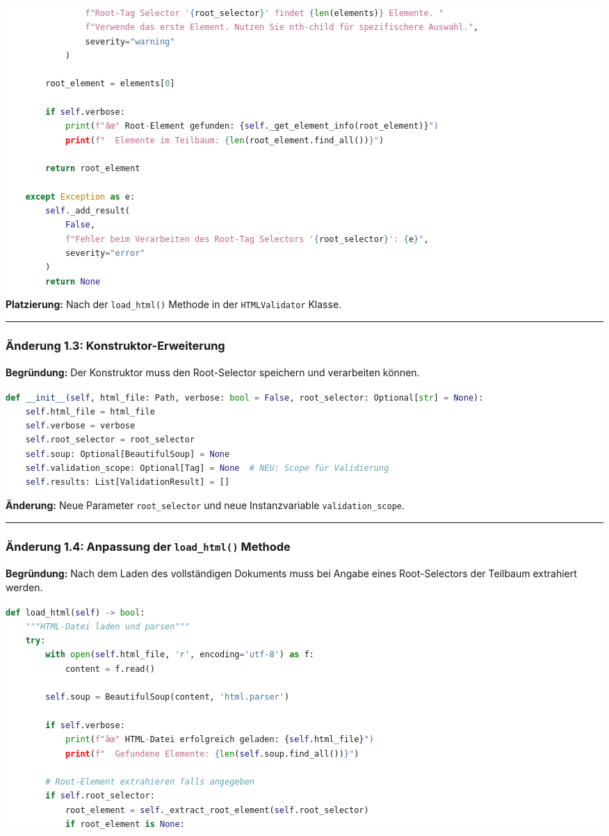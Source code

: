 ```python
                f"Root-Tag Selector '{root_selector}' findet {len(elements)} Elemente. "
                f"Verwende das erste Element. Nutzen Sie nth-child für spezifischere Auswahl.",
                severity="warning"
            )
        
        root_element = elements[0]
        
        if self.verbose:
            print(f"âœ" Root-Element gefunden: {self._get_element_info(root_element)}")
            print(f"  Elemente im Teilbaum: {len(root_element.find_all())}")
        
        return root_element
        
    except Exception as e:
        self._add_result(
            False,
            f"Fehler beim Verarbeiten des Root-Tag Selectors '{root_selector}': {e}",
            severity="error"
        )
        return None
```

**Platzierung:** Nach der `load_html()` Methode in der `HTMLValidator` Klasse.

---

### Änderung 1.3: Konstruktor-Erweiterung

**Begründung:** Der Konstruktor muss den Root-Selector speichern und verarbeiten können.

```python
def __init__(self, html_file: Path, verbose: bool = False, root_selector: Optional[str] = None):
    self.html_file = html_file
    self.verbose = verbose
    self.root_selector = root_selector
    self.soup: Optional[BeautifulSoup] = None
    self.validation_scope: Optional[Tag] = None  # NEU: Scope für Validierung
    self.results: List[ValidationResult] = []
```

**Änderung:** Neue Parameter `root_selector` und neue Instanzvariable `validation_scope`.

---

### Änderung 1.4: Anpassung der `load_html()` Methode

**Begründung:** Nach dem Laden des vollständigen Dokuments muss bei Angabe eines Root-Selectors der Teilbaum extrahiert werden.

```python
def load_html(self) -> bool:
    """HTML-Datei laden und parsen"""
    try:
        with open(self.html_file, 'r', encoding='utf-8') as f:
            content = f.read()
        
        self.soup = BeautifulSoup(content, 'html.parser')
        
        if self.verbose:
            print(f"âœ" HTML-Datei erfolgreich geladen: {self.html_file}")
            print(f"  Gefundene Elemente: {len(self.soup.find_all())}")
        
        # Root-Element extrahieren falls angegeben
        if self.root_selector:
            root_element = self._extract_root_element(self.root_selector)
            if root_element is None:
```